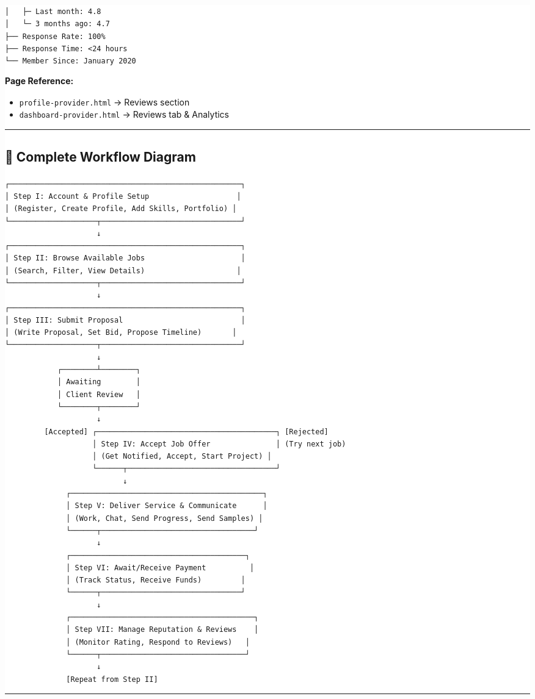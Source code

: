 ```
│   ├─ Last month: 4.8
│   └─ 3 months ago: 4.7
├── Response Rate: 100%
├── Response Time: <24 hours
└── Member Since: January 2020
```

**Page Reference:** 
- `profile-provider.html` → Reviews section
- `dashboard-provider.html` → Reviews tab & Analytics

---

## 🔄 Complete Workflow Diagram

```
┌─────────────────────────────────────────────────────┐
│ Step I: Account & Profile Setup                    │
│ (Register, Create Profile, Add Skills, Portfolio) │
└────────────────────┬────────────────────────────────┘
                     ↓
┌─────────────────────────────────────────────────────┐
│ Step II: Browse Available Jobs                      │
│ (Search, Filter, View Details)                     │
└────────────────────┬────────────────────────────────┘
                     ↓
┌─────────────────────────────────────────────────────┐
│ Step III: Submit Proposal                           │
│ (Write Proposal, Set Bid, Propose Timeline)       │
└────────────────────┬────────────────────────────────┘
                     ↓
            ┌────────┴────────┐
            │ Awaiting        │
            │ Client Review   │
            └────────┬────────┘
                     ↓
         [Accepted] ┌─────────────────────────────────────────┐ [Rejected]
                    │ Step IV: Accept Job Offer               │ (Try next job)
                    │ (Get Notified, Accept, Start Project) │
                    └──────┬──────────────────────────────────┘
                           ↓
              ┌────────────────────────────────────────────┐
              │ Step V: Deliver Service & Communicate      │
              │ (Work, Chat, Send Progress, Send Samples) │
              └──────┬───────────────────────────────────┘
                     ↓
              ┌────────────────────────────────────────┐
              │ Step VI: Await/Receive Payment          │
              │ (Track Status, Receive Funds)         │
              └──────┬────────────────────────────────┘
                     ↓
              ┌──────────────────────────────────────────┐
              │ Step VII: Manage Reputation & Reviews    │
              │ (Monitor Rating, Respond to Reviews)   │
              └──────┬─────────────────────────────────┘
                     ↓
              [Repeat from Step II]
```

---
